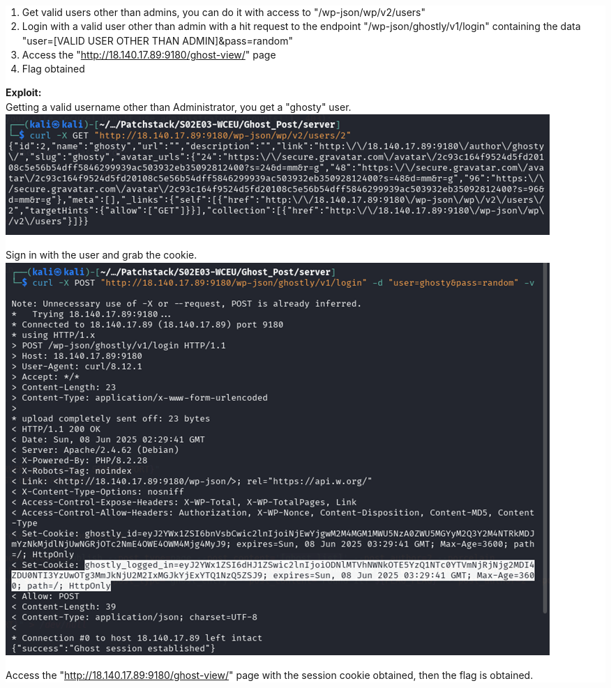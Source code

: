 1. Get valid users other than admins, you can do it with access to "/wp-json/wp/v2/users"
2. Login with a valid user other than admin with a hit request to the endpoint "/wp-json/ghostly/v1/login" containing the data "user=[VALID USER OTHER THAN ADMIN]&pass=random"
3. Access the "http://18.140.17.89:9180/ghost-view/" page
4. Flag obtained

**Exploit:**\
Getting a valid username other than Administrator, you get a "ghosty" user.
![Valid User](/assets/img/Patchstack-S02E03-WCEU-2025/GhostPost-validuser.png)

Sign in with the user and grab the cookie.
![Sign In](/assets/img/Patchstack-S02E03-WCEU-2025/GhostPost-signin.png)

Access the "http://18.140.17.89:9180/ghost-view/" page with the session cookie obtained, then the flag is obtained.

[Linkedin]: https://www.linkedin.com/in/muhammad-ichwan-banua/
[Medium]: https://banua.medium.com
[Github]: https://github.com/banuaa
[Youtube]: https://www.youtube.com/@muhammad.iwn-banua
[Instagram]: https://www.instagram.com/muhammad.iwn